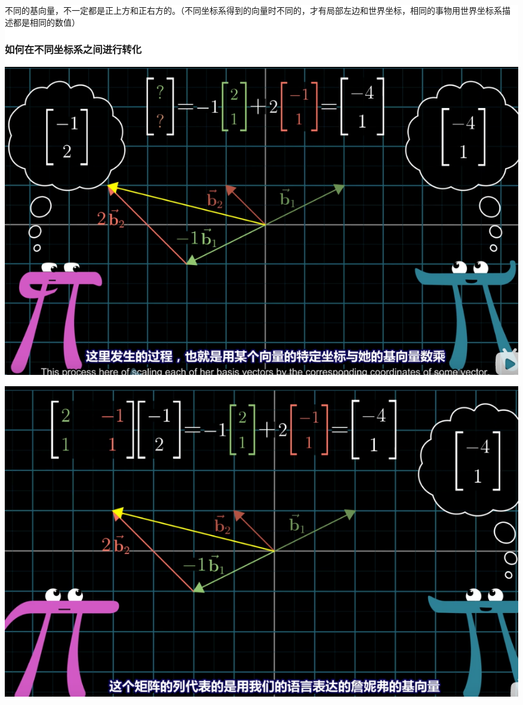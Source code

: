 不同的基向量，不一定都是正上方和正右方的。（不同坐标系得到的向量时不同的，才有局部左边和世界坐标，相同的事物用世界坐标系描述都是相同的数值）

### 如何在不同坐标系之间进行转化

![](../.vuepress/public/images/2021-01-28-11-33-38.png)

![](../.vuepress/public/images/2021-01-28-11-34-32.png)
